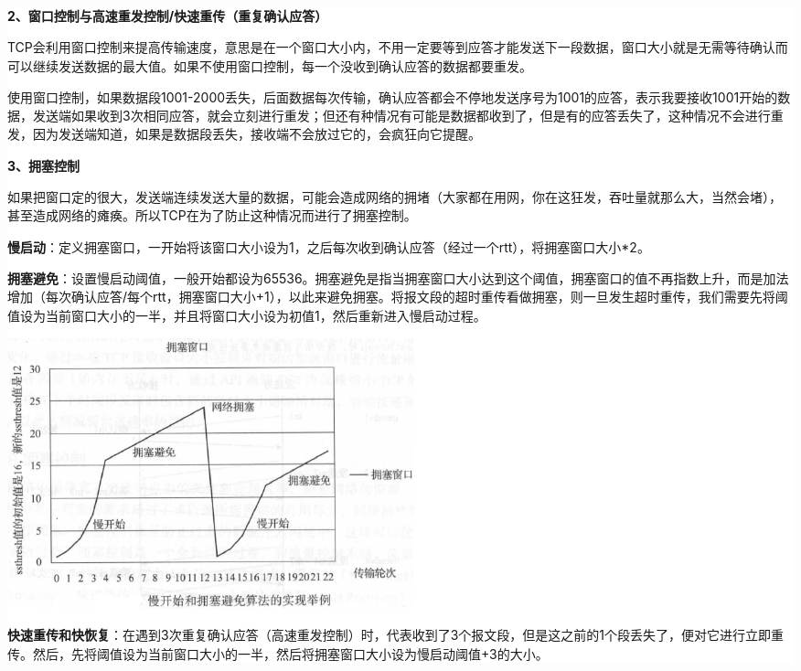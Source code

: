 **2、窗口控制与高速重发控制/快速重传（重复确认应答）**

TCP会利用窗口控制来提高传输速度，意思是在一个窗口大小内，不用一定要等到应答才能发送下一段数据，窗口大小就是无需等待确认而可以继续发送数据的最大值。如果不使用窗口控制，每一个没收到确认应答的数据都要重发。

使用窗口控制，如果数据段1001-2000丢失，后面数据每次传输，确认应答都会不停地发送序号为1001的应答，表示我要接收1001开始的数据，发送端如果收到3次相同应答，就会立刻进行重发；但还有种情况有可能是数据都收到了，但是有的应答丢失了，这种情况不会进行重发，因为发送端知道，如果是数据段丢失，接收端不会放过它的，会疯狂向它提醒。

**3、拥塞控制**

如果把窗口定的很大，发送端连续发送大量的数据，可能会造成网络的拥堵（大家都在用网，你在这狂发，吞吐量就那么大，当然会堵），甚至造成网络的瘫痪。所以TCP在为了防止这种情况而进行了拥塞控制。

**慢启动**：定义拥塞窗口，一开始将该窗口大小设为1，之后每次收到确认应答（经过一个rtt），将拥塞窗口大小*2。

**拥塞避免**：设置慢启动阈值，一般开始都设为65536。拥塞避免是指当拥塞窗口大小达到这个阈值，拥塞窗口的值不再指数上升，而是加法增加（每次确认应答/每个rtt，拥塞窗口大小+1），以此来避免拥塞。将报文段的超时重传看做拥塞，则一旦发生超时重传，我们需要先将阈值设为当前窗口大小的一半，并且将窗口大小设为初值1，然后重新进入慢启动过程。

<img src="./img/wind1.png" style="zoom: 67%;" />

**快速重传和快恢复**：在遇到3次重复确认应答（高速重发控制）时，代表收到了3个报文段，但是这之前的1个段丢失了，便对它进行立即重传。然后，先将阈值设为当前窗口大小的一半，然后将拥塞窗口大小设为慢启动阈值+3的大小。
